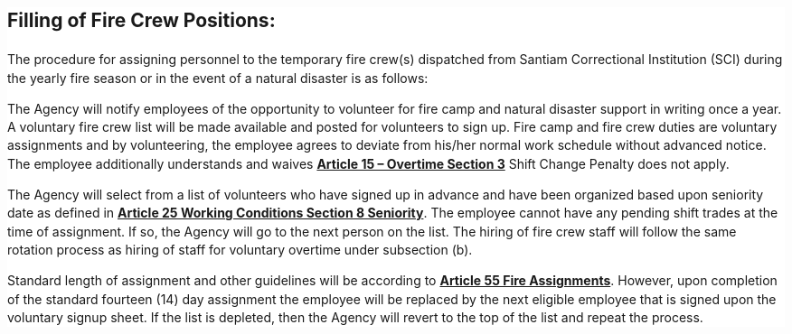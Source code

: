 ## Filling of Fire Crew Positions:

The procedure for assigning personnel to the temporary fire crew\(s\) dispatched from Santiam Correctional Institution \(SCI\) during the yearly fire season or in the event of a natural disaster is as follows:

The Agency will notify employees of the opportunity to volunteer for fire camp and natural disaster support in writing once a year. A voluntary fire crew list will be made available and posted for volunteers to sign up. Fire camp and fire crew duties are voluntary assignments and by volunteering, the employee agrees to deviate from his/her normal work schedule without advanced notice. The employee additionally understands and waives [**Article 15 – Overtime Section 3**]() Shift Change Penalty does not apply.

The Agency will select from a list of volunteers who have signed up in advance and have been organized based upon seniority date as defined in [**Article 25 Working Conditions Section 8 Seniority**](). The employee cannot have any pending shift trades at the time of assignment. If so, the Agency will go to the next person on the list. The hiring of fire crew staff will follow the same rotation process as hiring of staff for voluntary overtime under subsection \(b\).

Standard length of assignment and other guidelines will be according to [**Article 55 Fire Assignments**](). However, upon completion of the standard fourteen \(14\) day assignment the employee will be replaced by the next eligible employee that is signed upon the voluntary signup sheet. If the list is depleted, then the Agency will revert to the top of the list and repeat the process.

